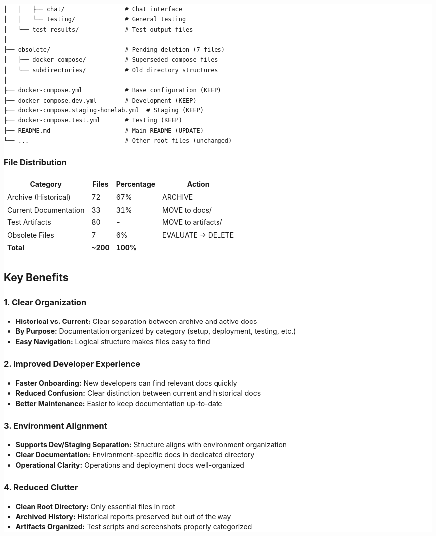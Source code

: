 ```
│   │   ├── chat/                 # Chat interface
│   │   └── testing/              # General testing
│   └── test-results/             # Test output files
│
├── obsolete/                     # Pending deletion (7 files)
│   ├── docker-compose/           # Superseded compose files
│   └── subdirectories/           # Old directory structures
│
├── docker-compose.yml            # Base configuration (KEEP)
├── docker-compose.dev.yml        # Development (KEEP)
├── docker-compose.staging-homelab.yml  # Staging (KEEP)
├── docker-compose.test.yml       # Testing (KEEP)
├── README.md                     # Main README (UPDATE)
└── ...                           # Other root files (unchanged)
```

### File Distribution

| Category | Files | Percentage | Action |
|----------|-------|------------|--------|
| Archive (Historical) | 72 | 67% | ARCHIVE |
| Current Documentation | 33 | 31% | MOVE to docs/ |
| Test Artifacts | 80 | - | MOVE to artifacts/ |
| Obsolete Files | 7 | 6% | EVALUATE → DELETE |
| **Total** | **~200** | **100%** | |

## Key Benefits

### 1. Clear Organization
- **Historical vs. Current:** Clear separation between archive and active docs
- **By Purpose:** Documentation organized by category (setup, deployment, testing, etc.)
- **Easy Navigation:** Logical structure makes files easy to find

### 2. Improved Developer Experience
- **Faster Onboarding:** New developers can find relevant docs quickly
- **Reduced Confusion:** Clear distinction between current and historical docs
- **Better Maintenance:** Easier to keep documentation up-to-date

### 3. Environment Alignment
- **Supports Dev/Staging Separation:** Structure aligns with environment organization
- **Clear Documentation:** Environment-specific docs in dedicated directory
- **Operational Clarity:** Operations and deployment docs well-organized

### 4. Reduced Clutter
- **Clean Root Directory:** Only essential files in root
- **Archived History:** Historical reports preserved but out of the way
- **Artifacts Organized:** Test scripts and screenshots properly categorized
